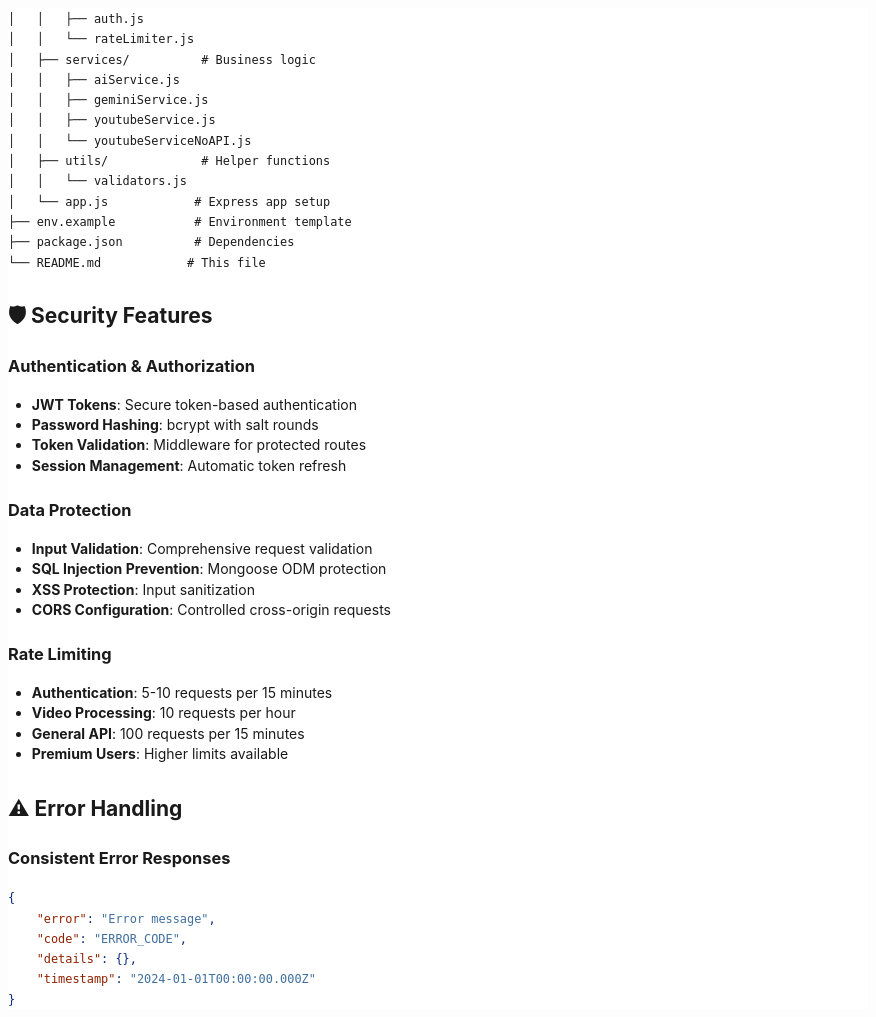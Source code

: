 ```
│   │   ├── auth.js
│   │   └── rateLimiter.js
│   ├── services/          # Business logic
│   │   ├── aiService.js
│   │   ├── geminiService.js
│   │   ├── youtubeService.js
│   │   └── youtubeServiceNoAPI.js
│   ├── utils/             # Helper functions
│   │   └── validators.js
│   └── app.js            # Express app setup
├── env.example           # Environment template
├── package.json          # Dependencies
└── README.md            # This file
```

## 🛡️ Security Features

### Authentication & Authorization

- **JWT Tokens**: Secure token-based authentication
- **Password Hashing**: bcrypt with salt rounds
- **Token Validation**: Middleware for protected routes
- **Session Management**: Automatic token refresh

### Data Protection

- **Input Validation**: Comprehensive request validation
- **SQL Injection Prevention**: Mongoose ODM protection
- **XSS Protection**: Input sanitization
- **CORS Configuration**: Controlled cross-origin requests

### Rate Limiting

- **Authentication**: 5-10 requests per 15 minutes
- **Video Processing**: 10 requests per hour
- **General API**: 100 requests per 15 minutes
- **Premium Users**: Higher limits available

## ⚠️ Error Handling

### Consistent Error Responses

```json
{
	"error": "Error message",
	"code": "ERROR_CODE",
	"details": {},
	"timestamp": "2024-01-01T00:00:00.000Z"
}
```
